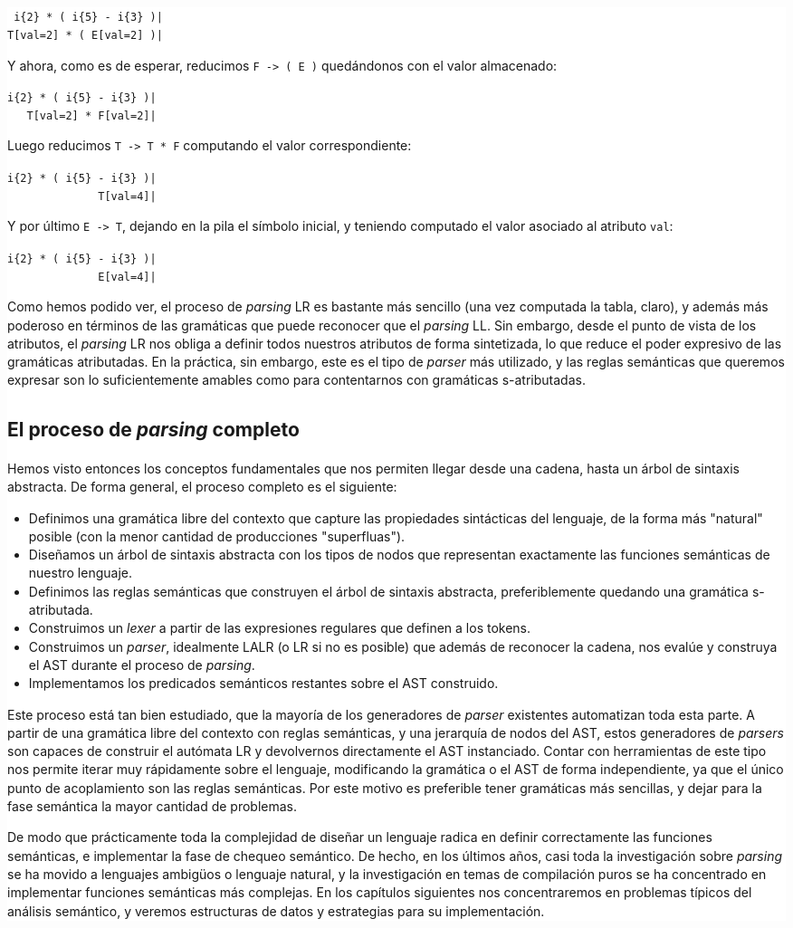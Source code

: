      i{2} * ( i{5} - i{3} )|
    T[val=2] * ( E[val=2] )|

Y ahora, como es de esperar, reducimos `F -> ( E )` quedándonos con el valor almacenado:

    i{2} * ( i{5} - i{3} )|
       T[val=2] * F[val=2]|

Luego reducimos `T -> T * F` computando el valor correspondiente:

    i{2} * ( i{5} - i{3} )|
                  T[val=4]|

Y por último `E -> T`, dejando en la pila el símbolo inicial, y teniendo computado el valor asociado al atributo `val`:

    i{2} * ( i{5} - i{3} )|
                  E[val=4]|

Como hemos podido ver, el proceso de *parsing* LR es bastante más sencillo (una vez computada la tabla, claro), y además más poderoso en términos de las gramáticas que puede reconocer que el *parsing* LL. Sin embargo, desde el punto de vista de los atributos, el *parsing* LR nos obliga a definir todos nuestros atributos de forma sintetizada, lo que reduce el poder expresivo de las gramáticas atributadas. En la práctica, sin embargo, este es el tipo de *parser* más utilizado, y las reglas semánticas que queremos expresar son lo suficientemente amables como para contentarnos con gramáticas s-atributadas.

## El proceso de *parsing* completo

Hemos visto entonces los conceptos fundamentales que nos permiten llegar desde una cadena, hasta un árbol de sintaxis abstracta. De forma general, el proceso completo es el siguiente:

* Definimos una gramática libre del contexto que capture las propiedades sintácticas del lenguaje, de la forma más "natural" posible (con la menor cantidad de producciones "superfluas").
* Diseñamos un árbol de sintaxis abstracta con los tipos de nodos que representan exactamente las funciones semánticas de nuestro lenguaje.
* Definimos las reglas semánticas que construyen el árbol de sintaxis abstracta, preferiblemente quedando una gramática s-atributada.
* Construimos un *lexer* a partir de las expresiones regulares que definen a los tokens.
* Construimos un *parser*, idealmente LALR (o LR si no es posible) que además de reconocer la cadena, nos evalúe y construya el AST durante el proceso de *parsing*.
* Implementamos los predicados semánticos restantes sobre el AST construido.

Este proceso está tan bien estudiado, que la mayoría de los generadores de *parser* existentes automatizan toda esta parte. A partir de una gramática libre del contexto con reglas semánticas, y una jerarquía de nodos del AST, estos generadores de *parsers* son capaces de construir el autómata LR y devolvernos directamente el AST instanciado. Contar con herramientas de este tipo nos permite iterar muy rápidamente sobre el lenguaje, modificando la gramática o el AST de forma independiente, ya que el único punto de acoplamiento son las reglas semánticas. Por este motivo es preferible tener gramáticas más sencillas, y dejar para la fase semántica la mayor cantidad de problemas.

De modo que prácticamente toda la complejidad de diseñar un lenguaje radica en definir correctamente las funciones semánticas, e implementar la fase de chequeo semántico. De hecho, en los últimos años, casi toda la investigación sobre *parsing* se ha movido a lenguajes ambigüos o lenguaje natural, y la investigación en temas de compilación puros se ha concentrado en implementar funciones semánticas más complejas. En los capítulos siguientes nos concentraremos en problemas típicos del análisis semántico, y veremos estructuras de datos y estrategias para su implementación.

